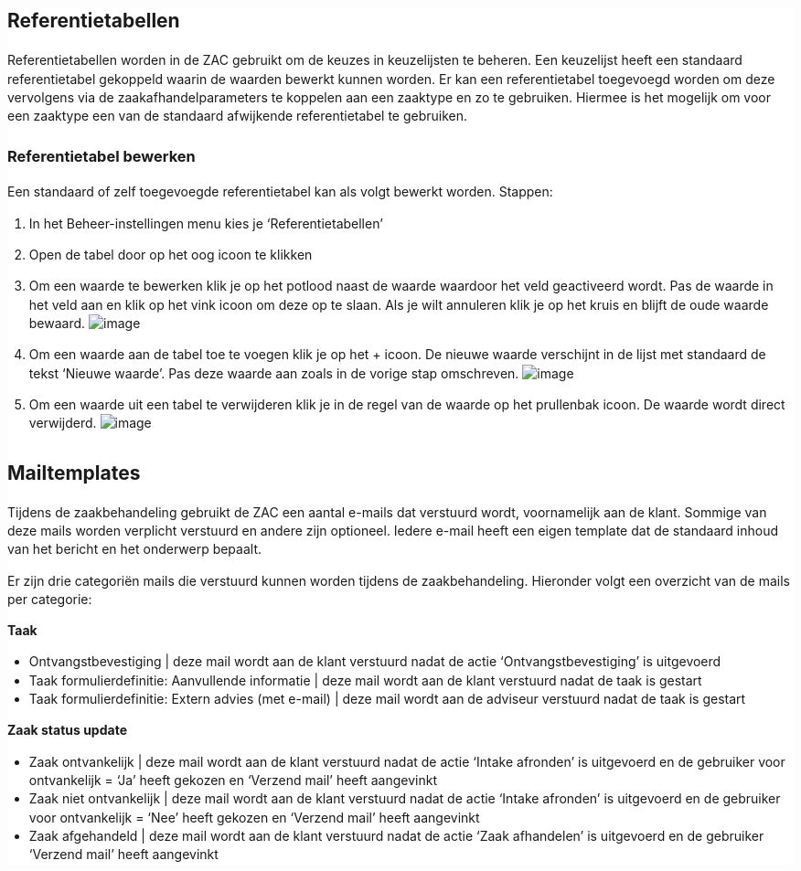 ## Referentietabellen

Referentietabellen worden in de ZAC gebruikt om de keuzes in keuzelijsten te beheren. Een keuzelijst heeft een standaard referentietabel gekoppeld waarin de waarden bewerkt kunnen worden. Er kan een referentietabel toegevoegd worden om deze vervolgens via de zaakafhandelparameters te koppelen aan een zaaktype en zo te gebruiken. Hiermee is het mogelijk om voor een zaaktype een van de standaard afwijkende referentietabel te gebruiken.

### Referentietabel bewerken

Een standaard of zelf toegevoegde referentietabel kan als volgt bewerkt worden.
Stappen:
1. In het Beheer-instellingen menu kies je ‘Referentietabellen’
2. Open de tabel door op het oog icoon te klikken
3. Om een waarde te bewerken klik je op het potlood naast de waarde waardoor het veld geactiveerd wordt. Pas de waarde in het veld aan en klik op het vink icoon om deze op te slaan. Als je wilt annuleren klik je op het kruis en blijft de oude waarde bewaard.
![image](https://user-images.githubusercontent.com/95233683/207917111-de87b280-34c7-4299-847e-d661998e42c2.png)

4. Om een waarde aan de tabel toe te voegen klik je op het + icoon. De nieuwe waarde verschijnt in de lijst met standaard de tekst ‘Nieuwe waarde’. Pas deze waarde aan zoals in de vorige stap omschreven.
![image](https://user-images.githubusercontent.com/95233683/208074543-18598c83-fec9-41c7-af94-af50c3d327ed.png)

5. Om een waarde uit een tabel te verwijderen klik je in de regel van de waarde op het prullenbak icoon. De waarde wordt direct verwijderd.
![image](https://user-images.githubusercontent.com/95233683/208074609-b7e7628e-b031-4818-86c7-923b6b14b3cc.png)

 
## Mailtemplates

Tijdens de zaakbehandeling gebruikt de ZAC een aantal e-mails dat verstuurd wordt, voornamelijk aan de klant. Sommige van deze mails worden verplicht verstuurd en andere zijn optioneel. Iedere e-mail heeft een eigen template dat de standaard inhoud van het bericht en het onderwerp bepaalt.

Er zijn drie categoriën mails die verstuurd kunnen worden tijdens de zaakbehandeling. Hieronder volgt een overzicht van de mails per categorie:

**Taak**
  - Ontvangstbevestiging | deze mail wordt aan de klant verstuurd nadat de actie ‘Ontvangstbevestiging’ is uitgevoerd
  - Taak formulierdefinitie: Aanvullende informatie | deze mail wordt aan de klant verstuurd nadat de taak is gestart
  - Taak formulierdefinitie: Extern advies (met e-mail) | deze mail wordt aan de adviseur verstuurd nadat de taak is gestart
 
**Zaak status update**
  - Zaak ontvankelijk | deze mail wordt aan de klant verstuurd nadat de actie ‘Intake afronden’ is uitgevoerd en de gebruiker voor ontvankelijk = ‘Ja’ heeft gekozen en ‘Verzend mail’ heeft aangevinkt
  - Zaak niet ontvankelijk | deze mail wordt aan de klant verstuurd nadat de actie ‘Intake afronden’ is uitgevoerd en de gebruiker voor ontvankelijk = ‘Nee’ heeft gekozen en ‘Verzend mail’ heeft aangevinkt
  - Zaak afgehandeld | deze mail wordt aan de klant verstuurd nadat de actie ‘Zaak afhandelen’ is uitgevoerd en de gebruiker ‘Verzend mail’ heeft aangevinkt
